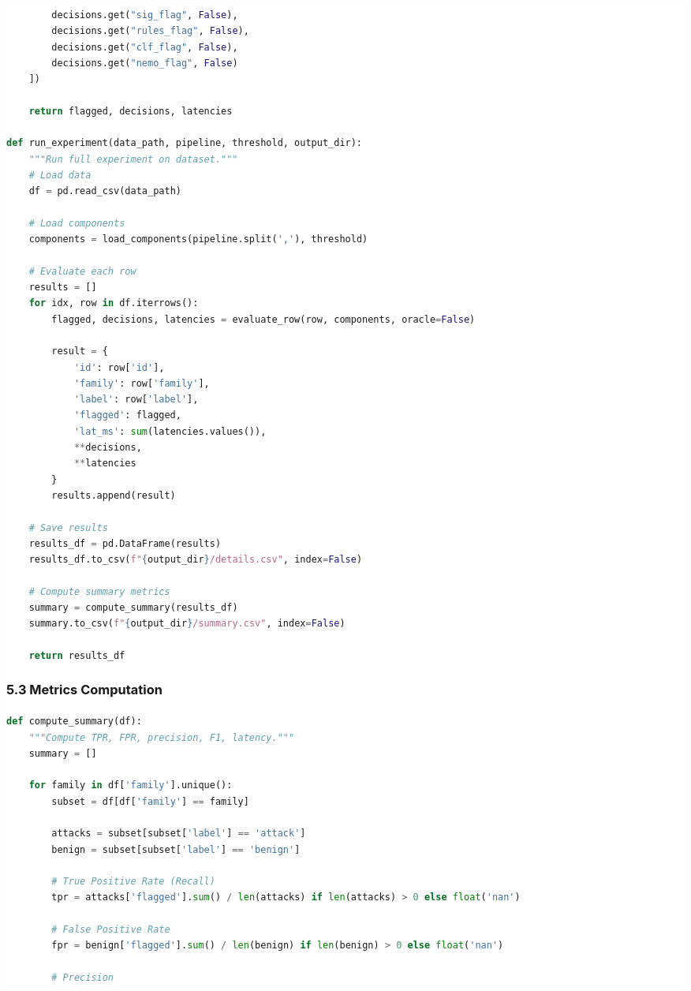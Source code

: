 ```python
        decisions.get("sig_flag", False),
        decisions.get("rules_flag", False),
        decisions.get("clf_flag", False),
        decisions.get("nemo_flag", False)
    ])

    return flagged, decisions, latencies

def run_experiment(data_path, pipeline, threshold, output_dir):
    """Run full experiment on dataset."""
    # Load data
    df = pd.read_csv(data_path)
    
    # Load components
    components = load_components(pipeline.split(','), threshold)
    
    # Evaluate each row
    results = []
    for idx, row in df.iterrows():
        flagged, decisions, latencies = evaluate_row(row, components, oracle=False)
        
        result = {
            'id': row['id'],
            'family': row['family'],
            'label': row['label'],
            'flagged': flagged,
            'lat_ms': sum(latencies.values()),
            **decisions,
            **latencies
        }
        results.append(result)
    
    # Save results
    results_df = pd.DataFrame(results)
    results_df.to_csv(f"{output_dir}/details.csv", index=False)
    
    # Compute summary metrics
    summary = compute_summary(results_df)
    summary.to_csv(f"{output_dir}/summary.csv", index=False)
    
    return results_df
```

### 5.3 Metrics Computation

```python
def compute_summary(df):
    """Compute TPR, FPR, precision, F1, latency."""
    summary = []
    
    for family in df['family'].unique():
        subset = df[df['family'] == family]
        
        attacks = subset[subset['label'] == 'attack']
        benign = subset[subset['label'] == 'benign']
        
        # True Positive Rate (Recall)
        tpr = attacks['flagged'].sum() / len(attacks) if len(attacks) > 0 else float('nan')
        
        # False Positive Rate
        fpr = benign['flagged'].sum() / len(benign) if len(benign) > 0 else float('nan')
        
        # Precision
```